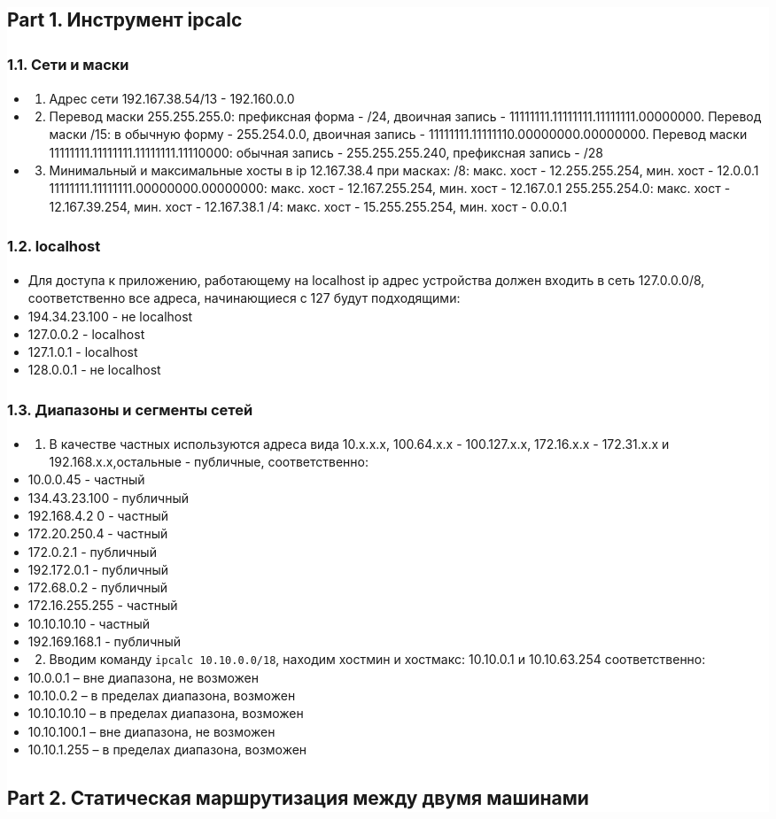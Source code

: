 ## **Part 1. Инструмент ipcalc**

### **1.1. Сети и маски**

- 1) Адрес сети 192.167.38.54/13 - 192.160.0.0
- 2) Перевод маски 255.255.255.0: префиксная форма - /24, двоичная запись - 11111111.11111111.11111111.00000000. Перевод маски /15: в обычную форму - 255.254.0.0, двоичная запись - 11111111.11111110.00000000.00000000. Перевод маски 11111111.11111111.11111111.11110000: обычная запись - 255.255.255.240, префиксная запись - /28
- 3) Минимальный и максимальные хосты в ip 12.167.38.4 при масках:
    /8: макс. хост - 12.255.255.254, мин. хост - 12.0.0.1
    11111111.11111111.00000000.00000000: макс. хост - 12.167.255.254, мин. хост - 12.167.0.1
    255.255.254.0: макс. хост - 12.167.39.254, мин. хост - 12.167.38.1
    /4: макс. хост - 15.255.255.254, мин. хост - 0.0.0.1

### **1.2. localhost**

- Для доступа к приложению, работающему на localhost ip адрес устройства должен входить в сеть 127.0.0.0/8, соответственно все адреса, начинающиеся с 127 будут подходящими:
- 194.34.23.100 - не localhost
- 127.0.0.2 - localhost
- 127.1.0.1 - localhost
- 128.0.0.1 - не localhost

### **1.3. Диапазоны и сегменты сетей**
- 1) В качестве частных используются адреса вида 10.x.x.x, 100.64.x.x - 100.127.x.x, 172.16.x.x - 172.31.x.x и 192.168.x.x,остальные - публичные, соответственно:
- 10.0.0.45 - частный
- 134.43.23.100 - публичный
- 192.168.4.2 0 - частный
- 172.20.250.4 - частный
- 172.0.2.1 - публичный
- 192.172.0.1 - публичный
- 172.68.0.2 - публичный
- 172.16.255.255 - частный
- 10.10.10.10 - частный
- 192.169.168.1 - публичный
- 2) Вводим команду `ipcalc 10.10.0.0/18`, находим хостмин и хостмакс: 10.10.0.1 и 10.10.63.254 соответственно:
- 10.0.0.1 – вне диапазона, не возможен
- 10.10.0.2 – в пределах диапазона, возможен
- 10.10.10.10 – в пределах диапазона, возможен
- 10.10.100.1 – вне диапазона, не возможен
- 10.10.1.255 – в пределах диапазона, возможен

## **Part 2. Статическая маршрутизация между двумя машинами**
